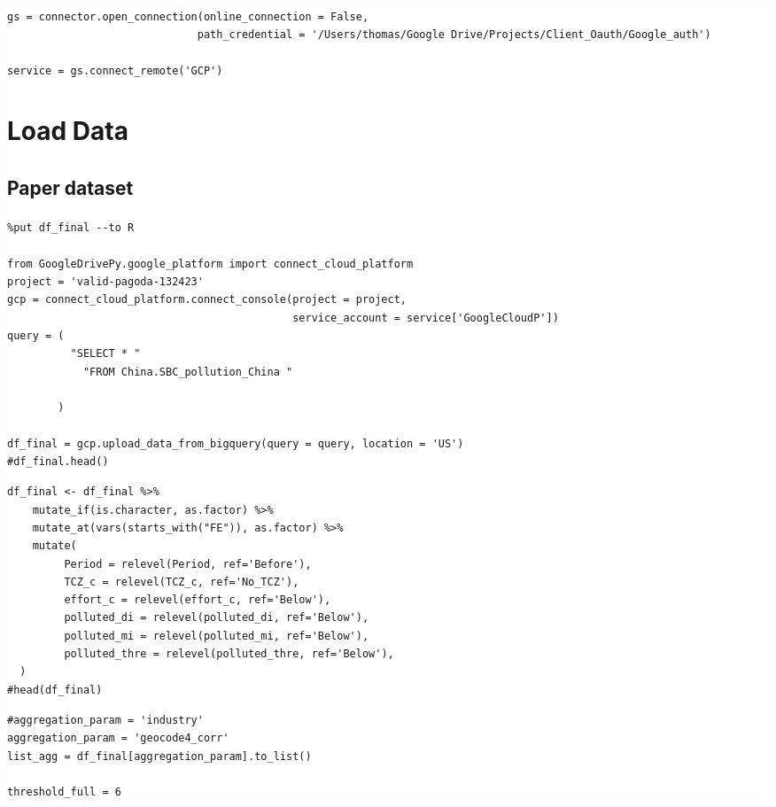 ```sos kernel="SoS"
gs = connector.open_connection(online_connection = False,
                              path_credential = '/Users/thomas/Google Drive/Projects/Client_Oauth/Google_auth')

service = gs.connect_remote('GCP')
```


# Load Data



## Paper dataset


```sos kernel="SoS"
%put df_final --to R

from GoogleDrivePy.google_platform import connect_cloud_platform
project = 'valid-pagoda-132423'
gcp = connect_cloud_platform.connect_console(project = project, 
                                             service_account = service['GoogleCloudP'])    
query = (
          "SELECT * "
            "FROM China.SBC_pollution_China "

        )

df_final = gcp.upload_data_from_bigquery(query = query, location = 'US')
#df_final.head()
```

```sos kernel="R"
df_final <- df_final %>% 
    mutate_if(is.character, as.factor) %>%
    mutate_at(vars(starts_with("FE")), as.factor) %>%
    mutate(
         Period = relevel(Period, ref='Before'),
         TCZ_c = relevel(TCZ_c, ref='No_TCZ'),
         effort_c = relevel(effort_c, ref='Below'),
         polluted_di = relevel(polluted_di, ref='Below'),
         polluted_mi = relevel(polluted_mi, ref='Below'),
         polluted_thre = relevel(polluted_thre, ref='Below'),
  )
#head(df_final)

```

```sos kernel="SoS"
#aggregation_param = 'industry'
aggregation_param = 'geocode4_corr'
list_agg = df_final[aggregation_param].to_list()

threshold_full = 6
```

